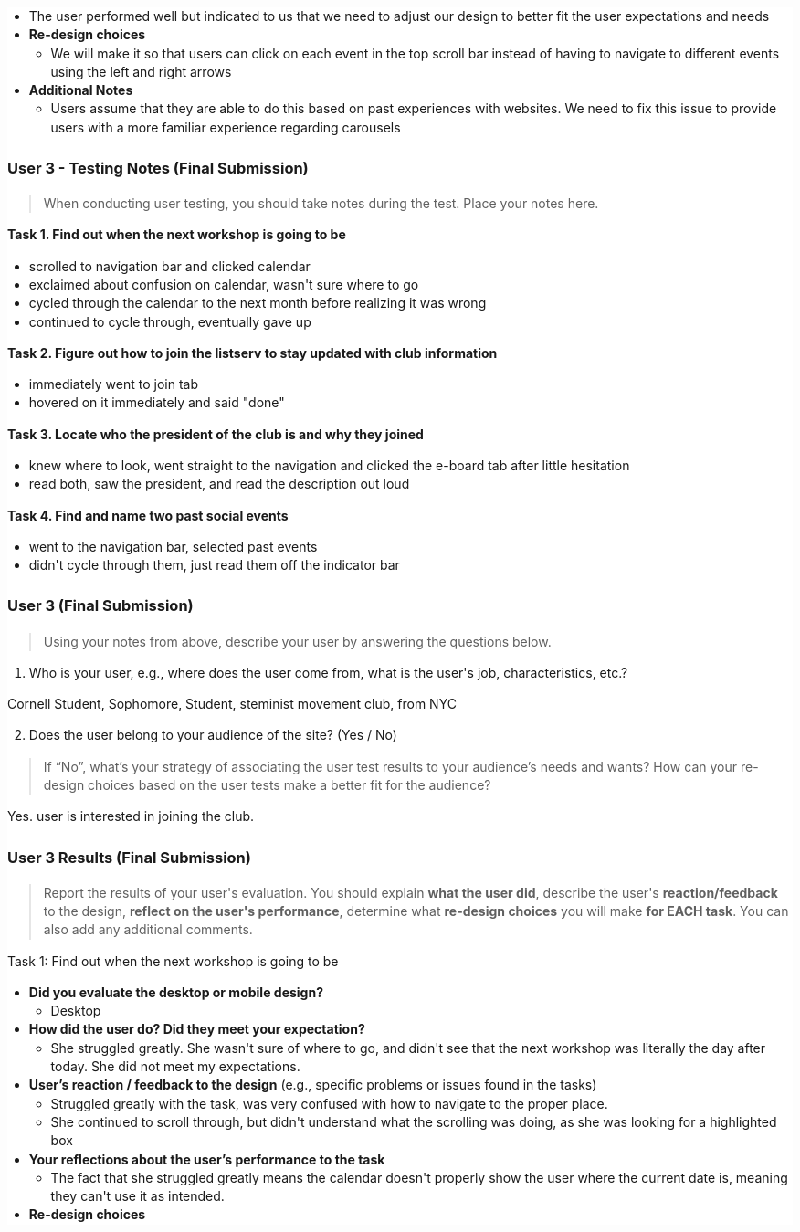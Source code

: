   - The user performed well but indicated to us that we need to adjust our design to better fit the user expectations and needs
- **Re-design choices**
  - We will make it so that users can click on each event in the top scroll bar instead of having to navigate to different events using the left and right arrows
- **Additional Notes**
  - Users assume that they are able to do this based on past experiences with websites. We need to fix this issue to provide users with a more familiar experience regarding carousels


### User 3 - Testing Notes (Final Submission)
> When conducting user testing, you should take notes during the test. Place your notes here.

**Task 1. Find out when the next workshop is going to be**
- scrolled to navigation bar and clicked calendar
- exclaimed about confusion on calendar, wasn't sure where to go
- cycled through the calendar to the next month before realizing it was wrong
- continued to cycle through, eventually gave up

**Task 2. Figure out how to join the listserv to stay updated with club information**
- immediately went to join tab
- hovered on it immediately and said "done"

**Task 3. Locate who the president of the club is and why they joined**
- knew where to look, went straight to the navigation and clicked the e-board tab after little hesitation
- read both, saw the president, and read the description out loud

**Task 4. Find and name two past social events**
- went to the navigation bar, selected past events
- didn't cycle through them, just read them off the indicator bar

### User 3 (Final Submission)
> Using your notes from above, describe your user by answering the questions below.

1. Who is your user, e.g., where does the user come from, what is the user's job, characteristics, etc.?

Cornell Student, Sophomore, Student, steminist movement club, from NYC


2. Does the user belong to your audience of the site? (Yes / No)
> If “No”, what’s your strategy of associating the user test results to your audience’s needs and wants? How can your re-design choices based on the user tests make a better fit for the audience?

Yes. user is interested in joining the club.


### User 3 Results (Final Submission)
> Report the results of your user's evaluation. You should explain **what the user did**, describe the user's **reaction/feedback** to the design, **reflect on the user's performance**, determine what **re-design choices** you will make **for EACH task**. You can also add any additional comments.

Task 1: Find out when the next workshop is going to be
- **Did you evaluate the desktop or mobile design?**
  - Desktop
- **How did the user do? Did they meet your expectation?**
  - She struggled greatly. She wasn't sure of where to go, and didn't see that the next workshop was literally the day after today. She did not meet my expectations.
- **User’s reaction / feedback to the design** (e.g., specific problems or issues found in the tasks)
  - Struggled greatly with the task, was very confused with how to navigate to the proper place.
  - She continued to scroll through, but didn't understand what the scrolling was doing, as she was looking for a highlighted box
- **Your reflections about the user’s performance to the task**
  - The fact that she struggled greatly means the calendar doesn't properly show the user where the current date is, meaning they can't use it as intended.
- **Re-design choices**